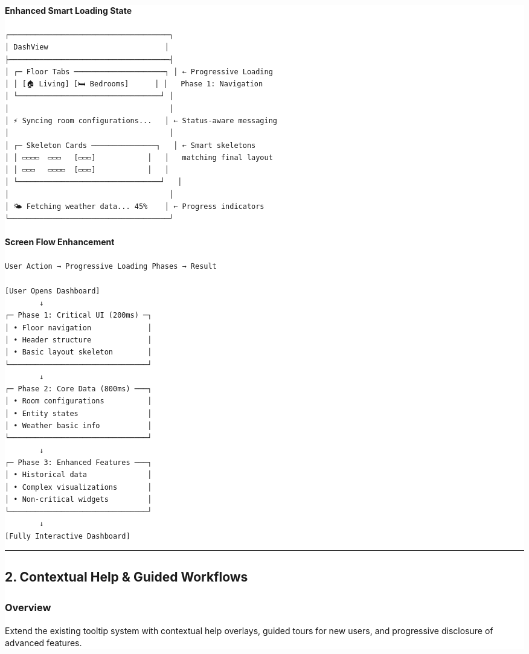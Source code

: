 #### Enhanced Smart Loading State
```
┌─────────────────────────────────────┐
│ DashView                           │
├─────────────────────────────────────┤
│ ┌─ Floor Tabs ─────────────────────┐ │ ← Progressive Loading
│ │ [🏠 Living] [🛏️ Bedrooms]      │ │   Phase 1: Navigation
│ └─────────────────────────────────┘ │
│                                     │
│ ⚡ Syncing room configurations...   │ ← Status-aware messaging
│                                     │
│ ┌─ Skeleton Cards ───────────────┐   │ ← Smart skeletons
│ │ ▭▭▭▭  ▭▭▭   [▭▭▭]            │   │   matching final layout
│ │ ▭▭▭   ▭▭▭▭  [▭▭▭]            │   │
│ └─────────────────────────────────┘   │
│                                     │
│ 🌤️ Fetching weather data... 45%    │ ← Progress indicators
└─────────────────────────────────────┘
```

#### Screen Flow Enhancement
```
User Action → Progressive Loading Phases → Result

[User Opens Dashboard]
        ↓
┌─ Phase 1: Critical UI (200ms) ─┐
│ • Floor navigation             │
│ • Header structure             │
│ • Basic layout skeleton        │
└────────────────────────────────┘
        ↓
┌─ Phase 2: Core Data (800ms) ───┐
│ • Room configurations          │
│ • Entity states                │
│ • Weather basic info           │
└────────────────────────────────┘
        ↓
┌─ Phase 3: Enhanced Features ───┐
│ • Historical data              │
│ • Complex visualizations       │
│ • Non-critical widgets         │
└────────────────────────────────┘
        ↓
[Fully Interactive Dashboard]
```

---

## 2. Contextual Help & Guided Workflows

### Overview
Extend the existing tooltip system with contextual help overlays, guided tours for new users, and progressive disclosure of advanced features.
